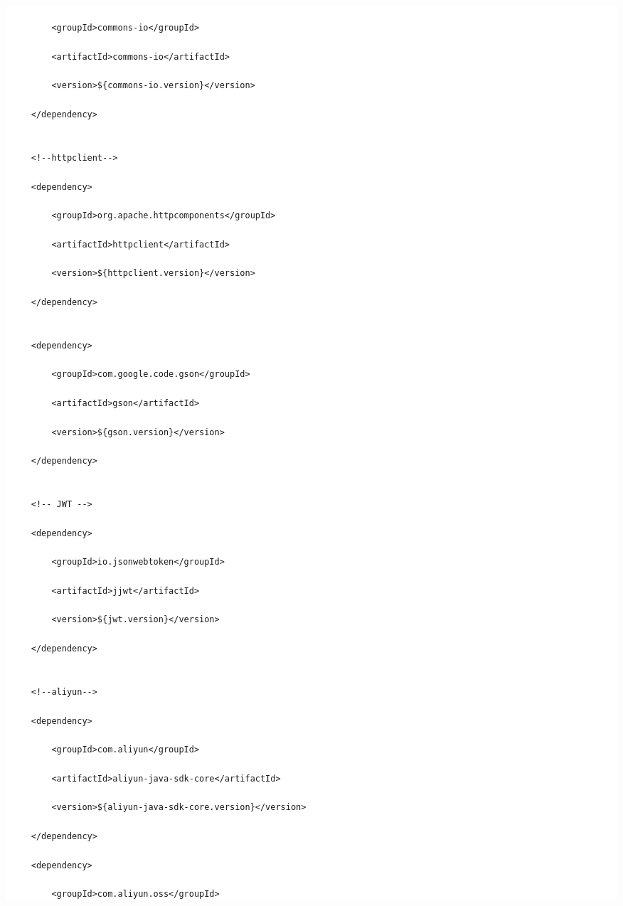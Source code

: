 ```

         <groupId>commons-io</groupId>

         <artifactId>commons-io</artifactId>

         <version>${commons-io.version}</version>

     </dependency>


     <!--httpclient-->

     <dependency>

         <groupId>org.apache.httpcomponents</groupId>

         <artifactId>httpclient</artifactId>

         <version>${httpclient.version}</version>

     </dependency>


     <dependency>

         <groupId>com.google.code.gson</groupId>

         <artifactId>gson</artifactId>

         <version>${gson.version}</version>

     </dependency>


     <!-- JWT -->

     <dependency>

         <groupId>io.jsonwebtoken</groupId>

         <artifactId>jjwt</artifactId>

         <version>${jwt.version}</version>

     </dependency>


     <!--aliyun-->

     <dependency>

         <groupId>com.aliyun</groupId>

         <artifactId>aliyun-java-sdk-core</artifactId>

         <version>${aliyun-java-sdk-core.version}</version>

     </dependency>

     <dependency>

         <groupId>com.aliyun.oss</groupId>

```
